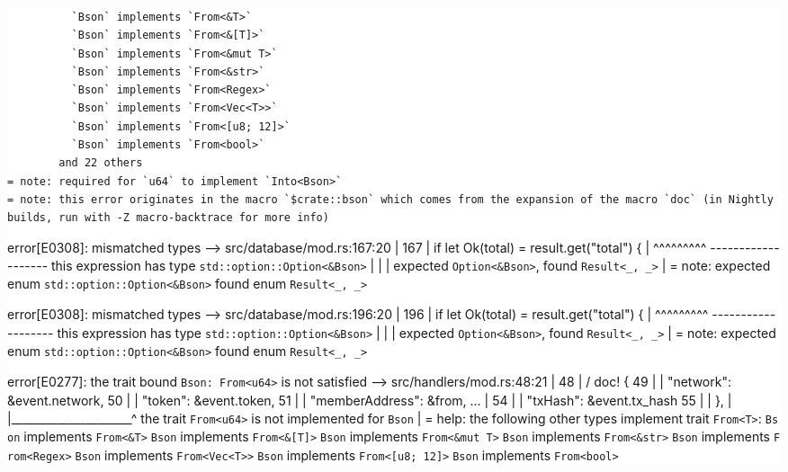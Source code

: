               `Bson` implements `From<&T>`
              `Bson` implements `From<&[T]>`
              `Bson` implements `From<&mut T>`
              `Bson` implements `From<&str>`
              `Bson` implements `From<Regex>`
              `Bson` implements `From<Vec<T>>`
              `Bson` implements `From<[u8; 12]>`
              `Bson` implements `From<bool>`
            and 22 others
    = note: required for `u64` to implement `Into<Bson>`
    = note: this error originates in the macro `$crate::bson` which comes from the expansion of the macro `doc` (in Nightly builds, run with -Z macro-backtrace for more info)

error[E0308]: mismatched types
   --> src/database/mod.rs:167:20
    |
167 |             if let Ok(total) = result.get("total") {
    |                    ^^^^^^^^^   ------------------- this expression has type `std::option::Option<&Bson>`
    |                    |
    |                    expected `Option<&Bson>`, found `Result<_, _>`
    |
    = note: expected enum `std::option::Option<&Bson>`
               found enum `Result<_, _>`

error[E0308]: mismatched types
   --> src/database/mod.rs:196:20
    |
196 |             if let Ok(total) = result.get("total") {
    |                    ^^^^^^^^^   ------------------- this expression has type `std::option::Option<&Bson>`
    |                    |
    |                    expected `Option<&Bson>`, found `Result<_, _>`
    |
    = note: expected enum `std::option::Option<&Bson>`
               found enum `Result<_, _>`

error[E0277]: the trait bound `Bson: From<u64>` is not satisfied
  --> src/handlers/mod.rs:48:21
   |
48 | /                     doc! {
49 | |                         "network": &event.network,
50 | |                         "token": &event.token,
51 | |                         "memberAddress": &from,
...  |
54 | |                         "txHash": &event.tx_hash
55 | |                     },
   | |_____________________^ the trait `From<u64>` is not implemented for `Bson`
   |
   = help: the following other types implement trait `From<T>`:
             `Bson` implements `From<&T>`
             `Bson` implements `From<&[T]>`
             `Bson` implements `From<&mut T>`
             `Bson` implements `From<&str>`
             `Bson` implements `From<Regex>`
             `Bson` implements `From<Vec<T>>`
             `Bson` implements `From<[u8; 12]>`
             `Bson` implements `From<bool>`